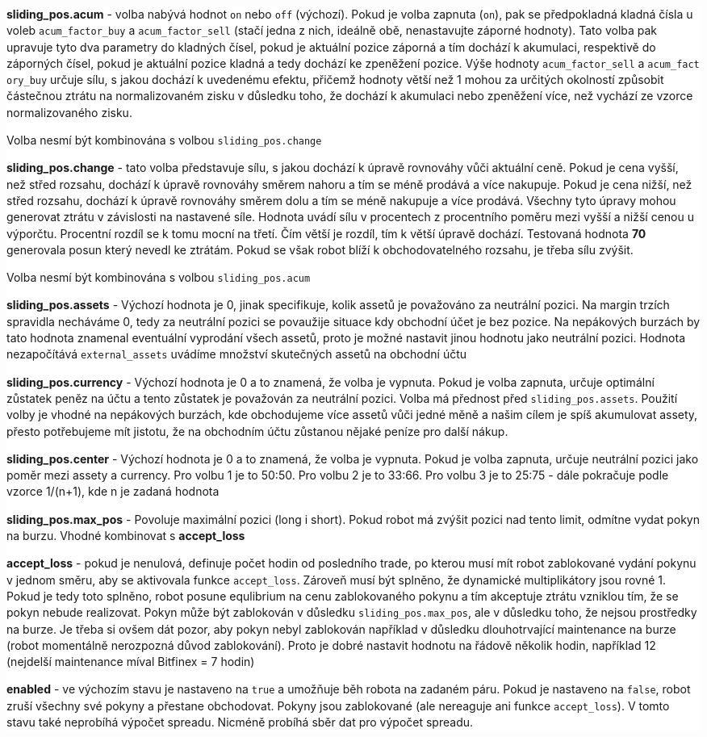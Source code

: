 **sliding_pos.acum** - volba nabývá hodnot `on` nebo `off` (výchozí). Pokud je volba zapnuta (`on`), pak se předpokladná kladná čísla u voleb `acum_factor_buy` a `acum_factor_sell` (stačí jedna z nich, ideálně obě, nenastavujte záporné hodnoty). Tato volba pak upravuje tyto dva parametry do kladných čísel, pokud je aktuální pozice záporná a tím dochází k akumulaci, respektivě do záporných čísel, pokud je aktuální pozice kladná a tedy dochází ke zpeněžení pozice. Výše hodnoty `acum_factor_sell` a `acum_factory_buy` určuje sílu, s jakou dochází k uvedenému efektu, přičemž hodnoty větší než 1 mohou za určitých okolností způsobit částečnou ztrátu na normalizovaném zisku v důsledku toho, že dochází k akumulaci nebo zpeněžení více, než vychází ze vzorce normalizovaného zisku. 

Volba nesmí být kombinována s volbou `sliding_pos.change`

**sliding_pos.change** - tato volba představuje sílu, s jakou dochází k úpravě rovnováhy vůči aktuální ceně. Pokud je cena vyšší, než střed rozsahu, dochází k úpravě rovnováhy směrem nahoru a tím se méně prodává a více nakupuje. Pokud je cena nižší, než střed rozsahu, dochází k úpravě rovnováhy směrem dolu a tím se méně nakupuje a více prodává. Všechny tyto úpravy mohou generovat ztrátu v závislosti na nastavené síle. Hodnota uvádí sílu v procentech z procentního poměru mezi vyšší a nižší cenou u výporčtu. Procentní rozdíl se k tomu mocní na třetí. Čím větší je rozdíl, tím k větší úpravě dochází. Testovaná hodnota **70** generovala posun který nevedl ke ztrátám. Pokud se však robot blíží k obchodovatelného rozsahu, je třeba sílu zvýšit.

Volba nesmí být kombinována s volbou `sliding_pos.acum`

  
**sliding_pos.assets** - Výchozí hodnota je 0, jinak specifikuje, kolik assetů je považováno za neutrální pozici. Na margin trzích spravidla necháváme 0, tedy za neutrální pozici se povaužije situace kdy obchodní účet je bez pozice. Na nepákových burzách by tato hodnota znamenal eventuální vyprodání všech assetů, proto je možné nastavit jinou hodnotu jako neutrální pozici. Hodnota nezapočítává `external_assets` uvádíme množství skutečných assetů na obchodní účtu

**sliding_pos.currency** - Výchozí hodnota je 0 a to znamená, že volba je vypnuta. Pokud je volba zapnuta, určuje optimální zůstatek peněz na účtu a tento zůstatek je považován za neutrální pozici. Volba má přednost před `sliding_pos.assets`. Použití volby je vhodné na nepákových burzách, kde obchodujeme více assetů vůči jedné měně a našim cílem je spíš akumulovat assety, přesto potřebujeme mít jistotu, že na obchodním účtu zůstanou nějaké peníze pro další nákup.

**sliding_pos.center** - Výchozí hodnota je 0 a to znamená, že volba je vypnuta. Pokud je volba zapnuta, určuje neutrální pozici jako poměr mezi assety a currency. Pro volbu 1 je to 50:50. Pro volbu 2 je to 33:66. Pro volbu 3 je to 25:75 - dále pokračuje podle vzorce 1/(n+1), kde n je zadaná hodnota

**sliding_pos.max_pos** - Povoluje maximální pozici (long i short). Pokud robot má zvýšit pozici nad tento limit, odmítne vydat pokyn na burzu. Vhodné kombinovat s **accept_loss**

**accept_loss** - pokud je nenulová, definuje počet hodin od posledního trade, po kterou musí mít robot zablokované vydání pokynu v jednom směru, aby se aktivovala funkce `accept_loss`. Zároveň musí být splněno, že dynamické multiplikátory jsou rovné 1. Pokud je tedy toto splněno, robot posune equlibrium na cenu zablokovaného pokynu a tím akceptuje ztrátu vzniklou tím, že se pokyn nebude realizovat. Pokyn může být zablokován v důsledku `sliding_pos.max_pos`, ale v důsledku toho, že nejsou prostředky na burze. Je třeba si ovšem dát pozor, aby pokyn nebyl zablokován například v důsledku dlouhotrvající maintenance na burze (robot momentálně nerozpozná důvod zablokování). Proto je dobré nastavit hodnotu na řádově několik hodin, například 12 (nejdelší maintenance míval Bitfinex = 7 hodin)

**enabled** - ve výchozím stavu je nastaveno na `true` a umožňuje běh robota na zadaném páru. Pokud je nastaveno na `false`, robot zruší všechny své pokyny a přestane obchodovat. Pokyny jsou zablokované (ale nereaguje ani funkce `accept_loss`). V tomto stavu také neprobíhá výpočet spreadu. Nicméně probíhá sběr dat pro výpočet spreadu.   
